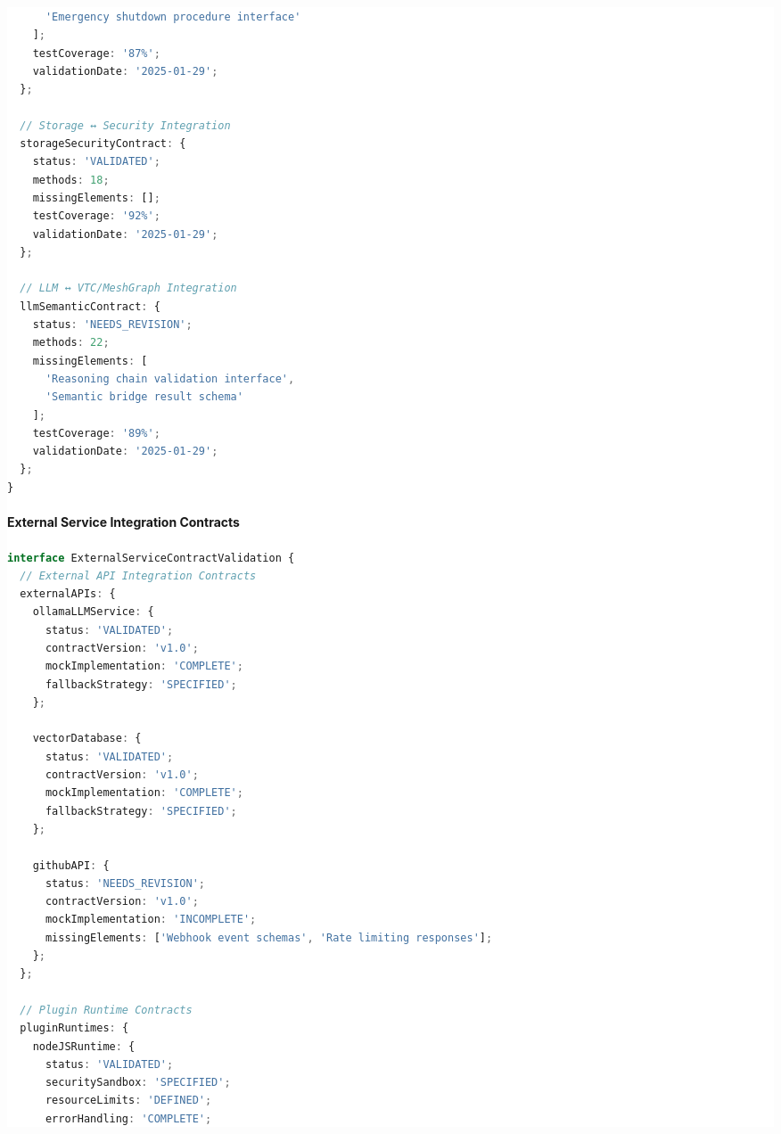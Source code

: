 ```typescript
      'Emergency shutdown procedure interface'
    ];
    testCoverage: '87%';
    validationDate: '2025-01-29';
  };
  
  // Storage ↔ Security Integration
  storageSecurityContract: {
    status: 'VALIDATED';
    methods: 18;
    missingElements: [];
    testCoverage: '92%';
    validationDate: '2025-01-29';
  };
  
  // LLM ↔ VTC/MeshGraph Integration
  llmSemanticContract: {
    status: 'NEEDS_REVISION';
    methods: 22;
    missingElements: [
      'Reasoning chain validation interface',
      'Semantic bridge result schema'
    ];
    testCoverage: '89%';
    validationDate: '2025-01-29';
  };
}
```

#### **External Service Integration Contracts**
```typescript
interface ExternalServiceContractValidation {
  // External API Integration Contracts
  externalAPIs: {
    ollamaLLMService: {
      status: 'VALIDATED';
      contractVersion: 'v1.0';
      mockImplementation: 'COMPLETE';
      fallbackStrategy: 'SPECIFIED';
    };
    
    vectorDatabase: {
      status: 'VALIDATED';
      contractVersion: 'v1.0';
      mockImplementation: 'COMPLETE';
      fallbackStrategy: 'SPECIFIED';
    };
    
    githubAPI: {
      status: 'NEEDS_REVISION';
      contractVersion: 'v1.0';
      mockImplementation: 'INCOMPLETE';
      missingElements: ['Webhook event schemas', 'Rate limiting responses'];
    };
  };
  
  // Plugin Runtime Contracts
  pluginRuntimes: {
    nodeJSRuntime: {
      status: 'VALIDATED';
      securitySandbox: 'SPECIFIED';
      resourceLimits: 'DEFINED';
      errorHandling: 'COMPLETE';
```